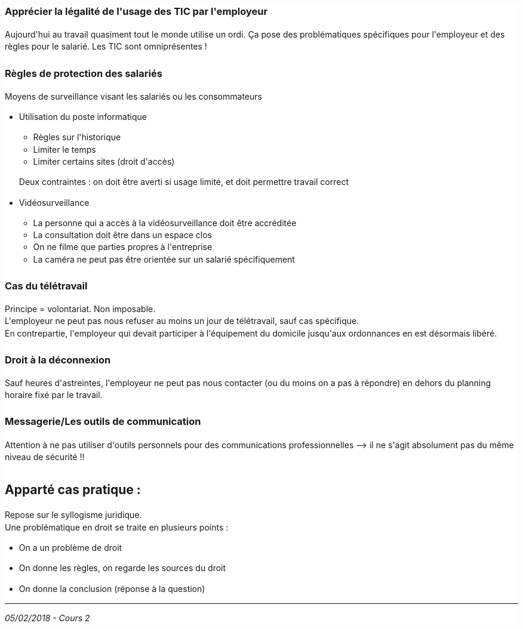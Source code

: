 ### Apprécier la légalité de l'usage des TIC par l'employeur

Aujourd'hui au travail quasiment tout le monde utilise un ordi. Ça pose des problématiques spécifiques pour l'employeur et des règles pour le salarié. Les TIC sont omniprésentes !

### Règles de protection des salariés

Moyens de surveillance visant les salariés ou les consommateurs

- Utilisation du poste informatique

  - Règles sur l'historique
  - Limiter le temps
  - Limiter certains sites (droit d'accès)

  Deux contraintes : on doit  être averti si usage limité, et doit permettre travail correct   

- Vidéosurveillance

  - La personne qui a accès à la vidéosurveillance doit être accréditée
  - La consultation doit être dans un espace clos
  - On ne filme que parties propres à l'entreprise
  - La caméra ne peut pas être orientée sur un salarié spécifiquement

### Cas du télétravail

Principe = volontariat. Non imposable.   
L'employeur ne peut pas nous refuser au moins un jour de télétravail, sauf cas spécifique.  
En contrepartie, l'employeur qui devait participer à l'équipement du domicile jusqu'aux ordonnances en est désormais libéré.

### Droit à la déconnexion

Sauf heures d'astreintes, l'employeur ne peut pas nous contacter (ou du moins on a pas à répondre) en dehors du planning horaire fixé par le travail.

### Messagerie/Les outils de communication

Attention à ne pas utiliser d'outils personnels pour des communications professionnelles --> il ne s'agit absolument pas du même niveau de sécurité !!

## Apparté cas pratique :

Repose sur le syllogisme juridique.  
Une problématique en droit se traite en plusieurs points : 

- On a un problème de droit

- On donne les règles, on regarde les sources du droit

- On donne la conclusion (réponse à la question)

---

*05/02/2018 - Cours 2*
